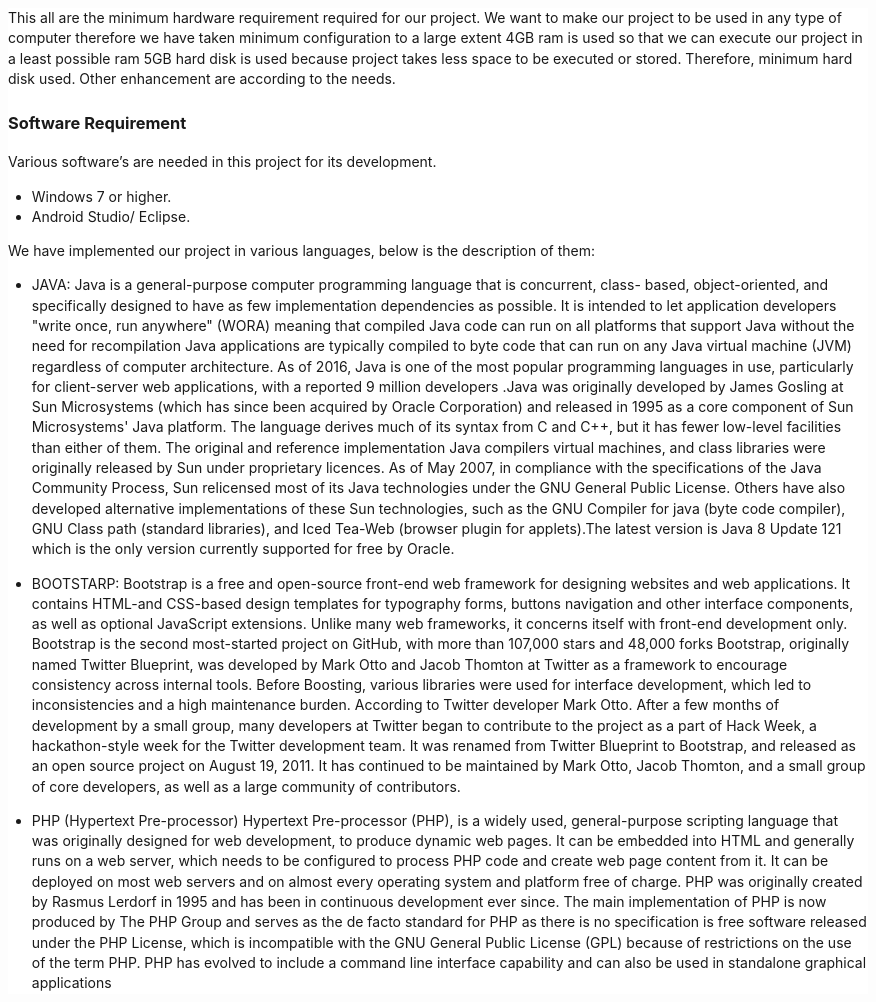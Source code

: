 This all are the minimum hardware requirement required for our project. We want to make our
project to be used in any type of computer therefore we have taken minimum configuration to a
large extent 4GB ram is used so that we can execute our project in a least possible ram 5GB hard
disk is used because project takes less space to be executed or stored. Therefore, minimum hard
disk used. Other enhancement are according to the needs.


### Software Requirement

Various software’s are needed in this project for its development.


* Windows 7 or higher.
* Android Studio/ Eclipse.

We have implemented our project in various languages, below is the description of them:

* JAVA:
Java is a general-purpose computer programming language that is concurrent, class- based,
object-oriented, and specifically designed to have as few implementation dependencies as
possible. It is intended to let application developers "write once, run anywhere" (WORA)
meaning that compiled Java code can run on all platforms that support Java without the need
for recompilation Java applications are typically compiled to byte code that can run on any
Java virtual machine (JVM) regardless of computer architecture. As of 2016, Java is one of the
most popular programming languages in use, particularly for client-server web applications,
with a reported 9 million developers .Java was originally developed by James Gosling at Sun
Microsystems (which has since been acquired by Oracle Corporation) and released in 1995 as
a core component of Sun Microsystems' Java platform. The language derives much of its
syntax from C and C++, but it has fewer low-level facilities than either of them. The original
and reference implementation Java compilers virtual machines, and class libraries were
originally released by Sun under proprietary licences. As of May 2007, in compliance with the
specifications of the Java Community Process, Sun relicensed most of its Java technologies
under the GNU General Public License. Others have also developed alternative
implementations of these Sun technologies, such as the GNU Compiler for java (byte code
compiler), GNU Class path (standard libraries), and Iced Tea-Web (browser plugin for
applets).The latest version is Java 8 Update 121 which is the only version currently supported
for free by Oracle.
* BOOTSTARP:
Bootstrap is a free and open-source front-end web framework for designing websites and web
applications. It contains HTML-and CSS-based design templates for typography forms,
buttons navigation and other interface components, as well as optional JavaScript extensions.
Unlike many web frameworks, it concerns itself with front-end development only.
Bootstrap is the second most-started project on GitHub, with more than 107,000 stars and
48,000 forks Bootstrap, originally named Twitter Blueprint, was developed by Mark Otto and
Jacob Thomton at Twitter as a framework to encourage consistency across internal tools.
Before Boosting, various libraries were used for interface development, which led to
inconsistencies and a high maintenance burden. According to Twitter developer Mark Otto.
After a few months of development by a small group, many developers at Twitter began to
contribute to the project as a part of Hack Week, a hackathon-style week for the Twitter
development team. It was renamed from Twitter Blueprint to Bootstrap, and released as an
open source project on August 19, 2011. It has continued to be maintained by Mark Otto, Jacob
Thomton, and a small group of core developers, as well as a large community of contributors.

* PHP (Hypertext Pre-processor)
Hypertext Pre-processor (PHP), is a widely used, general-purpose scripting language that was
originally designed for web development, to produce dynamic web pages. It can be embedded
into HTML and generally runs on a web server, which needs to be configured to process PHP
code and create web page content from it. It can be deployed on most web servers and on
almost every operating system and platform free of charge.
PHP was originally created by Rasmus Lerdorf in 1995 and has been in continuous
development ever since. The main implementation of PHP is now produced by The PHP Group
and serves as the de facto standard for PHP as there is no specification is free software released
under the PHP License, which is incompatible with the GNU General Public License (GPL)
because of restrictions on the use of the term PHP.
PHP has evolved to include a command line interface capability and can also be used in
standalone graphical applications
